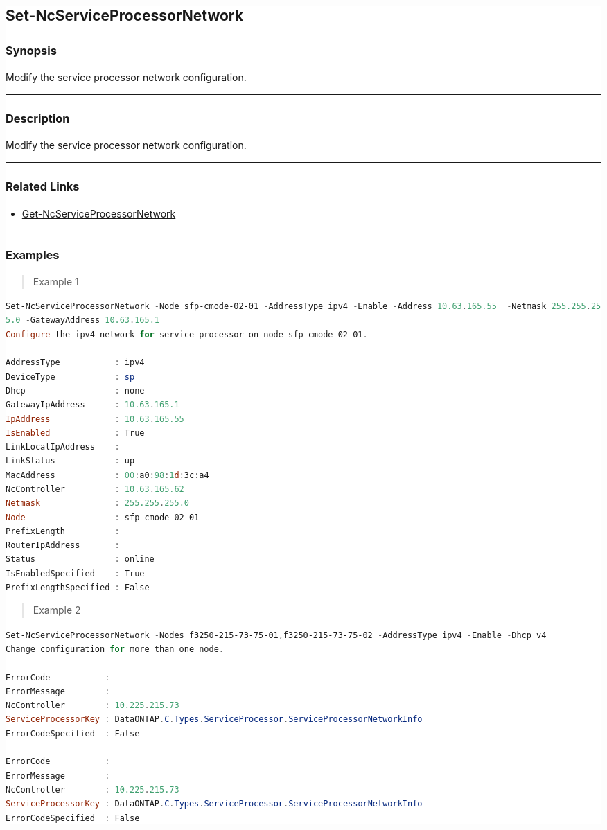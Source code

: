 Set-NcServiceProcessorNetwork
-----------------------------

### Synopsis
Modify the service processor network configuration.

---

### Description

Modify the service processor network configuration.

---

### Related Links
* [Get-NcServiceProcessorNetwork](Get-NcServiceProcessorNetwork)

---

### Examples
> Example 1

```PowerShell
Set-NcServiceProcessorNetwork -Node sfp-cmode-02-01 -AddressType ipv4 -Enable -Address 10.63.165.55  -Netmask 255.255.255.0 -GatewayAddress 10.63.165.1
Configure the ipv4 network for service processor on node sfp-cmode-02-01.

AddressType           : ipv4
DeviceType            : sp
Dhcp                  : none
GatewayIpAddress      : 10.63.165.1
IpAddress             : 10.63.165.55
IsEnabled             : True
LinkLocalIpAddress    :
LinkStatus            : up
MacAddress            : 00:a0:98:1d:3c:a4
NcController          : 10.63.165.62
Netmask               : 255.255.255.0
Node                  : sfp-cmode-02-01
PrefixLength          :
RouterIpAddress       :
Status                : online
IsEnabledSpecified    : True
PrefixLengthSpecified : False

```
> Example 2

```PowerShell
Set-NcServiceProcessorNetwork -Nodes f3250-215-73-75-01,f3250-215-73-75-02 -AddressType ipv4 -Enable -Dhcp v4
Change configuration for more than one node.

ErrorCode           : 
ErrorMessage        : 
NcController        : 10.225.215.73
ServiceProcessorKey : DataONTAP.C.Types.ServiceProcessor.ServiceProcessorNetworkInfo
ErrorCodeSpecified  : False

ErrorCode           : 
ErrorMessage        : 
NcController        : 10.225.215.73
ServiceProcessorKey : DataONTAP.C.Types.ServiceProcessor.ServiceProcessorNetworkInfo
ErrorCodeSpecified  : False

```